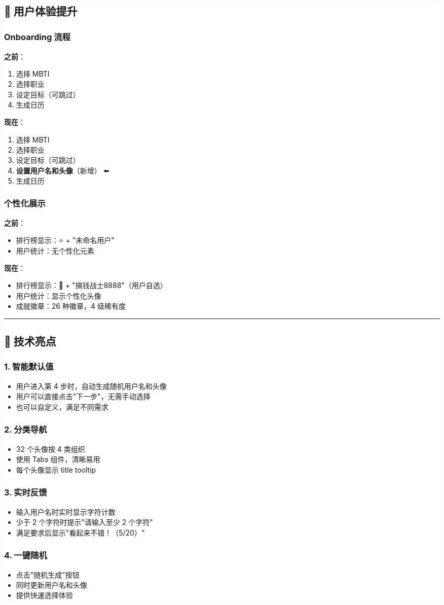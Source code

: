 
## 🎨 用户体验提升

### Onboarding 流程

**之前**：
1. 选择 MBTI
2. 选择职业
3. 设定目标（可跳过）
4. 生成日历

**现在**：
1. 选择 MBTI
2. 选择职业
3. 设定目标（可跳过）
4. **设置用户名和头像**（新增） ⬅️
5. 生成日历

### 个性化展示

**之前**：
- 排行榜显示：⭐ + "未命名用户"
- 用户统计：无个性化元素

**现在**：
- 排行榜显示：🦁 + "搞钱战士8888"（用户自选）
- 用户统计：显示个性化头像
- 成就徽章：26 种徽章，4 级稀有度

---

## 🚀 技术亮点

### 1. 智能默认值
- 用户进入第 4 步时，自动生成随机用户名和头像
- 用户可以直接点击"下一步"，无需手动选择
- 也可以自定义，满足不同需求

### 2. 分类导航
- 32 个头像按 4 类组织
- 使用 Tabs 组件，清晰易用
- 每个头像显示 title tooltip

### 3. 实时反馈
- 输入用户名时实时显示字符计数
- 少于 2 个字符时提示"请输入至少 2 个字符"
- 满足要求后显示"看起来不错！（5/20）"

### 4. 一键随机
- 点击"随机生成"按钮
- 同时更新用户名和头像
- 提供快速选择体验
